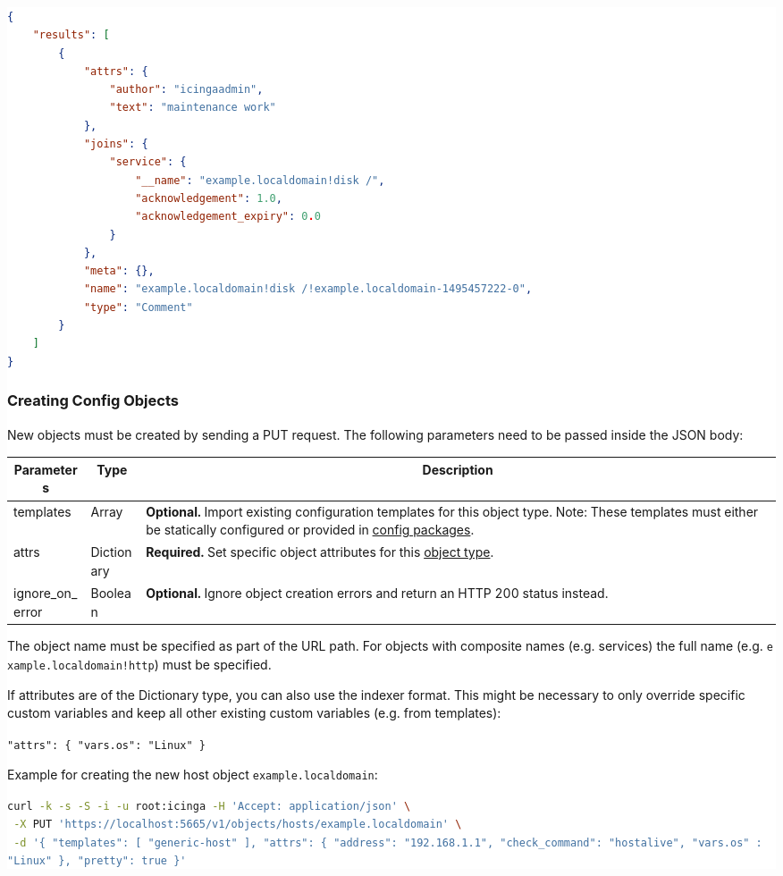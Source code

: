 ```json
{
    "results": [
        {
            "attrs": {
                "author": "icingaadmin",
                "text": "maintenance work"
            },
            "joins": {
                "service": {
                    "__name": "example.localdomain!disk /",
                    "acknowledgement": 1.0,
                    "acknowledgement_expiry": 0.0
                }
            },
            "meta": {},
            "name": "example.localdomain!disk /!example.localdomain-1495457222-0",
            "type": "Comment"
        }
    ]
}
```

### Creating Config Objects <a id="icinga2-api-config-objects-create"></a>

New objects must be created by sending a PUT request. The following
parameters need to be passed inside the JSON body:

  Parameters        | Type         | Description
  ------------------|--------------|--------------------------
  templates         | Array        | **Optional.** Import existing configuration templates for this object type. Note: These templates must either be statically configured or provided in [config packages](12-icinga2-api.md#icinga2-api-config-management).
  attrs             | Dictionary   | **Required.** Set specific object attributes for this [object type](09-object-types.md#object-types).
  ignore\_on\_error | Boolean      | **Optional.** Ignore object creation errors and return an HTTP 200 status instead.

The object name must be specified as part of the URL path. For objects with composite names (e.g. services)
the full name (e.g. `example.localdomain!http`) must be specified.

If attributes are of the Dictionary type, you can also use the indexer format. This might be necessary to only override specific custom variables and keep all other existing custom variables (e.g. from templates):

```
"attrs": { "vars.os": "Linux" }
```

Example for creating the new host object `example.localdomain`:

```bash
curl -k -s -S -i -u root:icinga -H 'Accept: application/json' \
 -X PUT 'https://localhost:5665/v1/objects/hosts/example.localdomain' \
 -d '{ "templates": [ "generic-host" ], "attrs": { "address": "192.168.1.1", "check_command": "hostalive", "vars.os" : "Linux" }, "pretty": true }'
```
